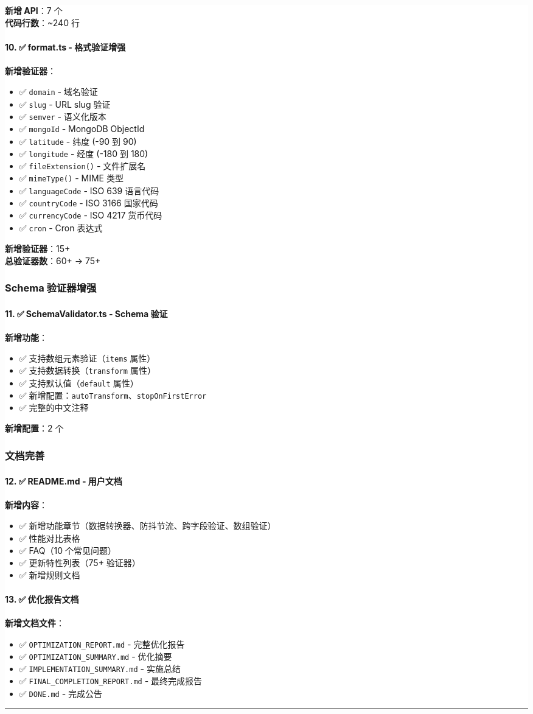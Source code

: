 **新增 API**：7 个  
**代码行数**：~240 行

#### 10. ✅ format.ts - 格式验证增强
**新增验证器**：
- ✅ `domain` - 域名验证
- ✅ `slug` - URL slug 验证
- ✅ `semver` - 语义化版本
- ✅ `mongoId` - MongoDB ObjectId
- ✅ `latitude` - 纬度 (-90 到 90)
- ✅ `longitude` - 经度 (-180 到 180)
- ✅ `fileExtension()` - 文件扩展名
- ✅ `mimeType()` - MIME 类型
- ✅ `languageCode` - ISO 639 语言代码
- ✅ `countryCode` - ISO 3166 国家代码
- ✅ `currencyCode` - ISO 4217 货币代码
- ✅ `cron` - Cron 表达式

**新增验证器**：15+  
**总验证器数**：60+ → 75+

### Schema 验证器增强

#### 11. ✅ SchemaValidator.ts - Schema 验证
**新增功能**：
- ✅ 支持数组元素验证（`items` 属性）
- ✅ 支持数据转换（`transform` 属性）
- ✅ 支持默认值（`default` 属性）
- ✅ 新增配置：`autoTransform`、`stopOnFirstError`
- ✅ 完整的中文注释

**新增配置**：2 个

### 文档完善

#### 12. ✅ README.md - 用户文档
**新增内容**：
- ✅ 新增功能章节（数据转换器、防抖节流、跨字段验证、数组验证）
- ✅ 性能对比表格
- ✅ FAQ（10 个常见问题）
- ✅ 更新特性列表（75+ 验证器）
- ✅ 新增规则文档

#### 13. ✅ 优化报告文档
**新增文档文件**：
- ✅ `OPTIMIZATION_REPORT.md` - 完整优化报告
- ✅ `OPTIMIZATION_SUMMARY.md` - 优化摘要
- ✅ `IMPLEMENTATION_SUMMARY.md` - 实施总结
- ✅ `FINAL_COMPLETION_REPORT.md` - 最终完成报告
- ✅ `DONE.md` - 完成公告

---
